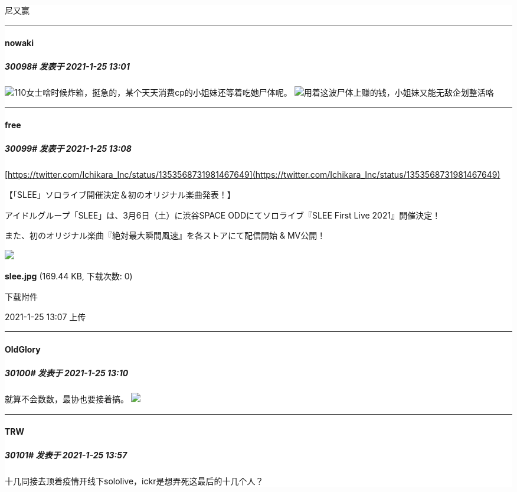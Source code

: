 
尼又赢


-----

####  nowaki  
##### 30098#       发表于 2021-1-25 13:01


<img src="https://static.saraba1st.com/image/smiley/face2017/067.png" referrerpolicy="no-referrer">110女士啥时候炸箱，挺急的，某个天天消费cp的小姐妹还等着吃她尸体呢。
<img src="https://static.saraba1st.com/image/smiley/face2017/009.gif" referrerpolicy="no-referrer">用着这波尸体上赚的钱，小姐妹又能无敌企划整活咯


-----

####  free  
##### 30099#       发表于 2021-1-25 13:08


[https://twitter.com/Ichikara_Inc/status/1353568731981467649](https://twitter.com/Ichikara_Inc/status/1353568731981467649)

【「SLEE」ソロライブ開催決定＆初のオリジナル楽曲発表！】


アイドルグループ「SLEE」は、3月6日（土）に渋谷SPACE ODDにてソロライブ『SLEE First Live 2021』開催決定！


また、初のオリジナル楽曲『絶対最大瞬間風速』を各ストアにて配信開始 &amp; MV公開！


<img src="https://img.saraba1st.com/forum/202101/25/130753ito11ta4tyxisigu.jpg" referrerpolicy="no-referrer">


<strong>slee.jpg</strong> (169.44 KB, 下载次数: 0)

下载附件

2021-1-25 13:07 上传


-----

####  OldGlory  
##### 30100#       发表于 2021-1-25 13:10


就算不会数数，最协也要接着搞。
<img src="https://p.sda1.dev/1/95c7484748a3fa3b5f94e02bd2e9d514/IMG_CMP_70543232.jpeg" referrerpolicy="no-referrer">


-----

####  TRW  
##### 30101#       发表于 2021-1-25 13:57


十几同接去顶着疫情开线下sololive，ickr是想弄死这最后的十几个人？
